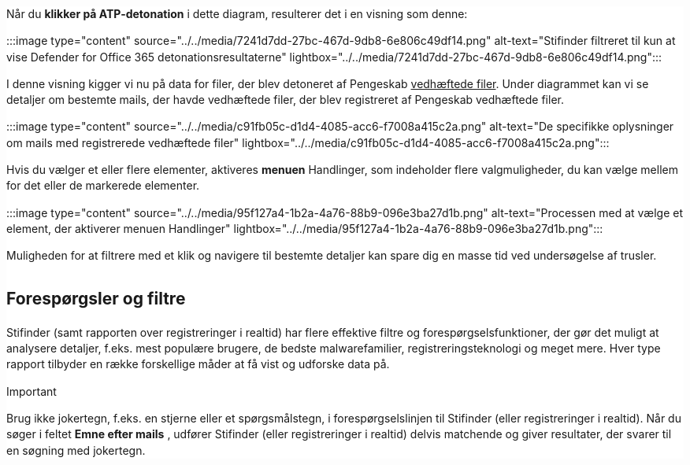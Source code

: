 Når du **klikker på ATP-detonation** i dette diagram, resulterer det i en visning som denne:

:::image type="content" source="../../media/7241d7dd-27bc-467d-9db8-6e806c49df14.png" alt-text="Stifinder filtreret til kun at vise Defender for Office 365 detonationsresultaterne" lightbox="../../media/7241d7dd-27bc-467d-9db8-6e806c49df14.png":::

I denne visning kigger vi nu på data for filer, der blev detoneret af Pengeskab [vedhæftede filer](safe-attachments.md). Under diagrammet kan vi se detaljer om bestemte mails, der havde vedhæftede filer, der blev registreret af Pengeskab vedhæftede filer.

:::image type="content" source="../../media/c91fb05c-d1d4-4085-acc6-f7008a415c2a.png" alt-text="De specifikke oplysninger om mails med registrerede vedhæftede filer" lightbox="../../media/c91fb05c-d1d4-4085-acc6-f7008a415c2a.png":::

Hvis du vælger et eller flere elementer, aktiveres **menuen** Handlinger, som indeholder flere valgmuligheder, du kan vælge mellem for det eller de markerede elementer.

:::image type="content" source="../../media/95f127a4-1b2a-4a76-88b9-096e3ba27d1b.png" alt-text="Processen med at vælge et element, der aktiverer menuen Handlinger" lightbox="../../media/95f127a4-1b2a-4a76-88b9-096e3ba27d1b.png":::

Muligheden for at filtrere med et klik og navigere til bestemte detaljer kan spare dig en masse tid ved undersøgelse af trusler.

## <a name="queries-and-filters"></a>Forespørgsler og filtre

Stifinder (samt rapporten over registreringer i realtid) har flere effektive filtre og forespørgselsfunktioner, der gør det muligt at analysere detaljer, f.eks. mest populære brugere, de bedste malwarefamilier, registreringsteknologi og meget mere. Hver type rapport tilbyder en række forskellige måder at få vist og udforske data på.

> [!IMPORTANT]
> Brug ikke jokertegn, f.eks. en stjerne eller et spørgsmålstegn, i forespørgselslinjen til Stifinder (eller registreringer i realtid). Når du søger i feltet **Emne efter mails** , udfører Stifinder (eller registreringer i realtid) delvis matchende og giver resultater, der svarer til en søgning med jokertegn.
